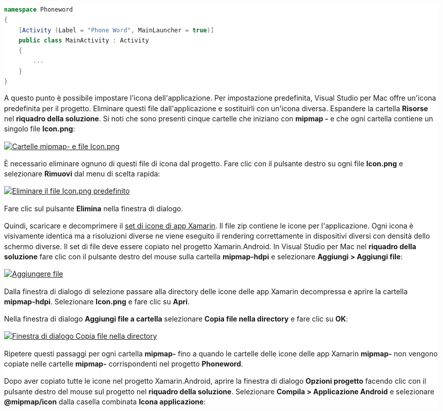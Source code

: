 ```csharp
namespace Phoneword
{
    [Activity (Label = "Phone Word", MainLauncher = true)]
    public class MainActivity : Activity
    {
        ...
    }
}
```

A questo punto è possibile impostare l'icona dell'applicazione. Per impostazione predefinita, Visual Studio per Mac offre un'icona predefinita per il progetto. Eliminare questi file dall'applicazione e sostituirli con un'icona diversa. Espandere la cartella **Risorse** nel **riquadro della soluzione**. Si noti che sono presenti cinque cartelle che iniziano con **mipmap -** e che ogni cartella contiene un singolo file **Icon.png**:

[![Cartelle mipmap- e file Icon.png](hello-android-quickstart-images/xs/23-mipmap-folders-sml.png)](hello-android-quickstart-images/xs/23-mipmap-folders.png#lightbox)

È necessario eliminare ognuno di questi file di icona dal progetto. Fare clic con il pulsante destro su ogni file **Icon.png** e selezionare **Rimuovi** dal menu di scelta rapida:

[![Eliminare il file Icon.png predefinito](hello-android-quickstart-images/xs/23-delete-icon-sml.png)](hello-android-quickstart-images/xs/23-delete-icon.png#lightbox)

Fare clic sul pulsante **Elimina** nella finestra di dialogo.

Quindi, scaricare e decomprimere il [set di icone di app Xamarin](https://github.com/xamarin/monodroid-samples/blob/master/Phoneword/Resources/XamarinAndroidIcons.zip?raw=true). Il file zip contiene le icone per l'applicazione. Ogni icona è visivamente identica ma a risoluzioni diverse ne viene eseguito il rendering correttamente in dispositivi diversi con densità dello schermo diverse.  Il set di file deve essere copiato nel progetto Xamarin.Android. In Visual Studio per Mac nel **riquadro della soluzione** fare clic con il pulsante destro del mouse sulla cartella **mipmap-hdpi** e selezionare **Aggiungi > Aggiungi file**:

[![Aggiungere file](hello-android-quickstart-images/xs/24-add-files-sml.png)](hello-android-quickstart-images/xs/24-add-files.png#lightbox)

Dalla finestra di dialogo di selezione passare alla directory delle icone delle app Xamarin decompressa e aprire la cartella **mipmap-hdpi**. Selezionare **Icon.png** e fare clic su **Apri**.

Nella finestra di dialogo **Aggiungi file a cartella** selezionare **Copia file nella directory** e fare clic su **OK**:

[![Finestra di dialogo Copia file nella directory](hello-android-quickstart-images/xs/26-copy-to-directory-sml.png)](hello-android-quickstart-images/xs/26-copy-to-directory.png#lightbox)

Ripetere questi passaggi per ogni cartella **mipmap-** fino a quando le cartelle delle icone delle app Xamarin **mipmap-** non vengono copiate nelle cartelle **mipmap-** corrispondenti nel progetto **Phoneword**.

Dopo aver copiato tutte le icone nel progetto Xamarin.Android, aprire la finestra di dialogo **Opzioni progetto** facendo clic con il pulsante destro del mouse sul progetto nel **riquadro della soluzione**. Selezionare **Compila > Applicazione Android** e selezionare **@mipmap/icon** dalla casella combinata **Icona applicazione**:
